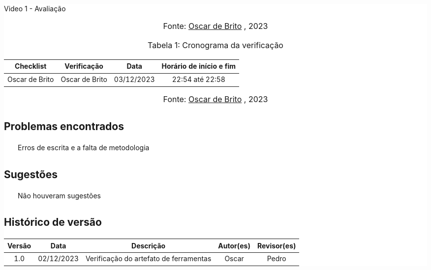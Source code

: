 Video 1 - Avaliação

<iframe width="560" height="315" src="https://www.youtube.com/embed/4JbT6pgz_kI?si=cuJ8bWr3Kdz6zFgf" title="YouTube video player" frameborder="0" allow="accelerometer; autoplay; clipboard-write; encrypted-media; gyroscope; picture-in-picture; web-share" allowfullscreen></iframe>

<font size="3"><p style="text-align: center"> Fonte: <a href="https://github.com/OscarDeBrito" target="_blanck">Oscar de Brito</a> , 2023</p> </font>
<font size="3"><p style="text-align: center"> Tabela 1:  Cronograma da verificação</p> </font>

| Checklist | Verificação | Data| Horário de início e fim | 
|:---------:|:---------:|:-------:|:-------:|
|Oscar de Brito | Oscar de Brito |  03/12/2023 | 22:54 até 22:58 | 

<font size="3"><p style="text-align: center"> Fonte: <a href="https://github.com/OscarDeBrito" target="_blanck">Oscar de Brito</a> , 2023</p> </font>

</center>

## Problemas encontrados
<p align="justify">&emsp;&emsp;Erros de escrita e a falta de metodologia</p>

## Sugestões
<p align="justify">&emsp;&emsp;Não houveram sugestões </p>

## Histórico de versão

| Versão |    Data    |      Descrição       |  Autor(es) | Revisor(es) |
| :----: | :--------: | :------------------: | :-----: | :-----: |
|  1.0   | 02/12/2023 | Verificação do artefato de ferramentas|  Oscar | Pedro |
